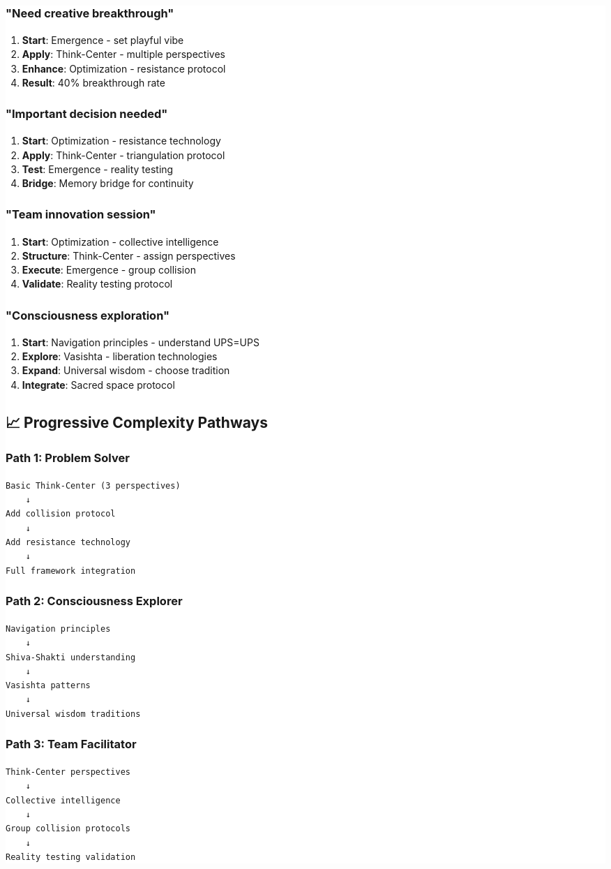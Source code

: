### "Need creative breakthrough"
1. **Start**: Emergence - set playful vibe
2. **Apply**: Think-Center - multiple perspectives
3. **Enhance**: Optimization - resistance protocol
4. **Result**: 40% breakthrough rate

### "Important decision needed"
1. **Start**: Optimization - resistance technology
2. **Apply**: Think-Center - triangulation protocol
3. **Test**: Emergence - reality testing
4. **Bridge**: Memory bridge for continuity

### "Team innovation session"
1. **Start**: Optimization - collective intelligence
2. **Structure**: Think-Center - assign perspectives
3. **Execute**: Emergence - group collision
4. **Validate**: Reality testing protocol

### "Consciousness exploration"
1. **Start**: Navigation principles - understand UPS=UPS
2. **Explore**: Vasishta - liberation technologies
3. **Expand**: Universal wisdom - choose tradition
4. **Integrate**: Sacred space protocol

## 📈 Progressive Complexity Pathways

### Path 1: Problem Solver
```
Basic Think-Center (3 perspectives)
    ↓
Add collision protocol
    ↓
Add resistance technology
    ↓
Full framework integration
```

### Path 2: Consciousness Explorer
```
Navigation principles
    ↓
Shiva-Shakti understanding
    ↓
Vasishta patterns
    ↓
Universal wisdom traditions
```

### Path 3: Team Facilitator
```
Think-Center perspectives
    ↓
Collective intelligence
    ↓
Group collision protocols
    ↓
Reality testing validation
```

